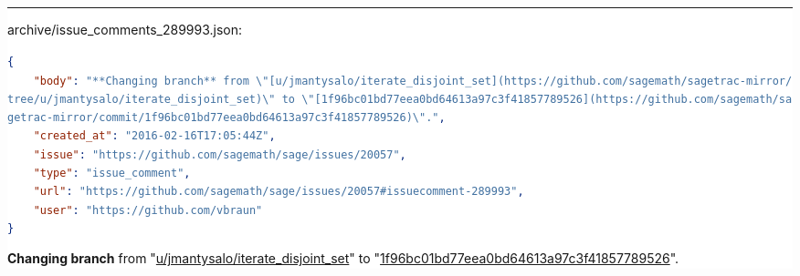 

---

archive/issue_comments_289993.json:
```json
{
    "body": "**Changing branch** from \"[u/jmantysalo/iterate_disjoint_set](https://github.com/sagemath/sagetrac-mirror/tree/u/jmantysalo/iterate_disjoint_set)\" to \"[1f96bc01bd77eea0bd64613a97c3f41857789526](https://github.com/sagemath/sagetrac-mirror/commit/1f96bc01bd77eea0bd64613a97c3f41857789526)\".",
    "created_at": "2016-02-16T17:05:44Z",
    "issue": "https://github.com/sagemath/sage/issues/20057",
    "type": "issue_comment",
    "url": "https://github.com/sagemath/sage/issues/20057#issuecomment-289993",
    "user": "https://github.com/vbraun"
}
```

**Changing branch** from "[u/jmantysalo/iterate_disjoint_set](https://github.com/sagemath/sagetrac-mirror/tree/u/jmantysalo/iterate_disjoint_set)" to "[1f96bc01bd77eea0bd64613a97c3f41857789526](https://github.com/sagemath/sagetrac-mirror/commit/1f96bc01bd77eea0bd64613a97c3f41857789526)".
